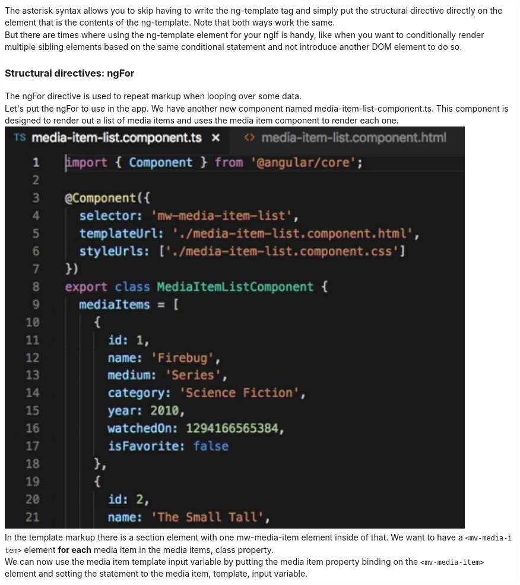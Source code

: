 The asterisk syntax allows you to skip having to write the ng-template tag and simply put the structural directive directly on the element that is the contents of the ng-template. Note that both ways work the same.  
But there are times where using the ng-template element for your ngIf is handy, like when you want to conditionally render multiple sibling elements based on the same conditional statement and not introduce another DOM element to do so.  


###  Structural directives: ngFor  

The ngFor directive is used to repeat markup when looping over some data.  
Let's put the ngFor to use in the app. We have another new component named media-item-list-component.ts. This component is designed to render out a list of media items and uses the media item component to render each one.  
![Angular app](images/ngfor.png)  
In the template markup there is a section element with one mw-media-item element inside of that. We want to have a ```<mv-media-item>``` element **for each** media item in the media items, class property.  
We can now use the media item template input variable by putting the media item property binding on the ```<mv-media-item>``` element and setting the statement to the media item, template, input variable.   
